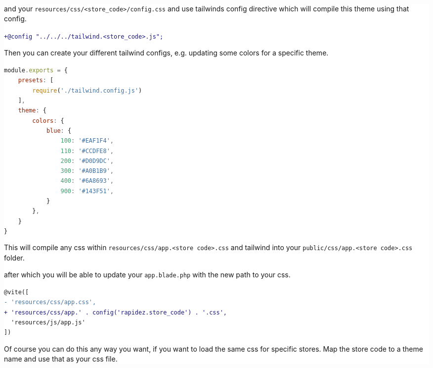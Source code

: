 and your `resources/css/<store_code>/config.css` and use tailwinds config directive which will compile this theme using that config.
```diff
+@config "../../../tailwind.<store_code>.js";
```

Then you can create your different tailwind configs, e.g. updating some colors for a specific theme.
```js
module.exports = {
    presets: [
        require('./tailwind.config.js')
    ],
    theme: {
        colors: {
            blue: {
                100: '#EAF1F4',
                110: '#CCDFE8',
                200: '#D0D9DC',
                300: '#A0B1B9',
                400: '#6A8693',
                900: '#143F51',
            }
        },
    }
}
```

This will compile any css within `resources/css/app.<store code>.css` and tailwind into your `public/css/app.<store code>.css` folder.

after which you will be able to update your `app.blade.php` with the new path to your css.

```diff
@vite([
- 'resources/css/app.css', 
+ 'resources/css/app.' . config('rapidez.store_code') . '.css', 
  'resources/js/app.js'
])
```

Of course you can do this any way you want, if you want to load the same css for specific stores. Map the store code to a theme name and use that as your css file.
